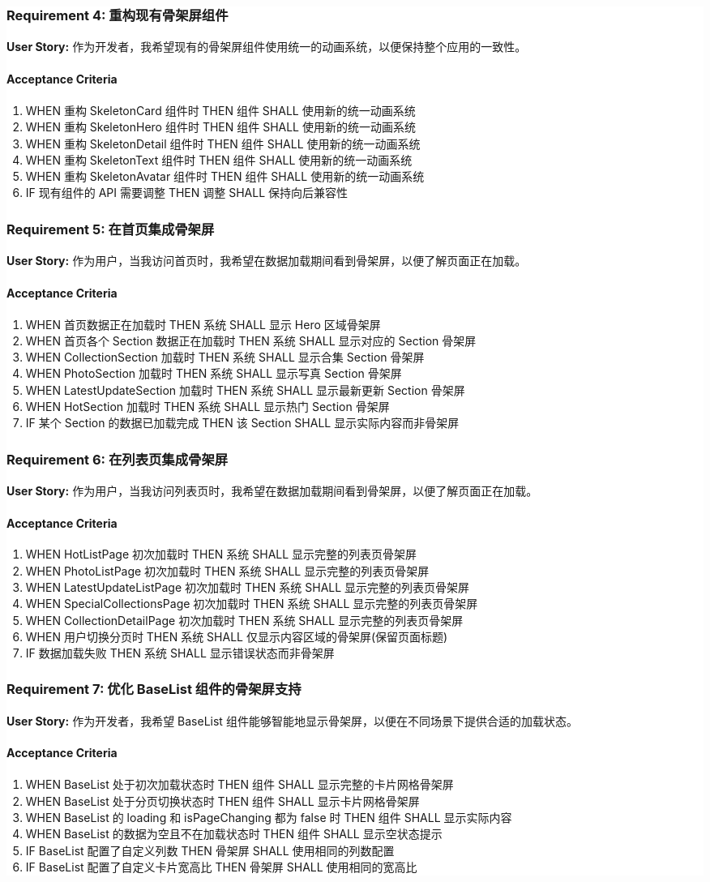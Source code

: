 ### Requirement 4: 重构现有骨架屏组件

**User Story:** 作为开发者，我希望现有的骨架屏组件使用统一的动画系统，以便保持整个应用的一致性。

#### Acceptance Criteria

1. WHEN 重构 SkeletonCard 组件时 THEN 组件 SHALL 使用新的统一动画系统
2. WHEN 重构 SkeletonHero 组件时 THEN 组件 SHALL 使用新的统一动画系统
3. WHEN 重构 SkeletonDetail 组件时 THEN 组件 SHALL 使用新的统一动画系统
4. WHEN 重构 SkeletonText 组件时 THEN 组件 SHALL 使用新的统一动画系统
5. WHEN 重构 SkeletonAvatar 组件时 THEN 组件 SHALL 使用新的统一动画系统
6. IF 现有组件的 API 需要调整 THEN 调整 SHALL 保持向后兼容性

### Requirement 5: 在首页集成骨架屏

**User Story:** 作为用户，当我访问首页时，我希望在数据加载期间看到骨架屏，以便了解页面正在加载。

#### Acceptance Criteria

1. WHEN 首页数据正在加载时 THEN 系统 SHALL 显示 Hero 区域骨架屏
2. WHEN 首页各个 Section 数据正在加载时 THEN 系统 SHALL 显示对应的 Section 骨架屏
3. WHEN CollectionSection 加载时 THEN 系统 SHALL 显示合集 Section 骨架屏
4. WHEN PhotoSection 加载时 THEN 系统 SHALL 显示写真 Section 骨架屏
5. WHEN LatestUpdateSection 加载时 THEN 系统 SHALL 显示最新更新 Section 骨架屏
6. WHEN HotSection 加载时 THEN 系统 SHALL 显示热门 Section 骨架屏
7. IF 某个 Section 的数据已加载完成 THEN 该 Section SHALL 显示实际内容而非骨架屏

### Requirement 6: 在列表页集成骨架屏

**User Story:** 作为用户，当我访问列表页时，我希望在数据加载期间看到骨架屏，以便了解页面正在加载。

#### Acceptance Criteria

1. WHEN HotListPage 初次加载时 THEN 系统 SHALL 显示完整的列表页骨架屏
2. WHEN PhotoListPage 初次加载时 THEN 系统 SHALL 显示完整的列表页骨架屏
3. WHEN LatestUpdateListPage 初次加载时 THEN 系统 SHALL 显示完整的列表页骨架屏
4. WHEN SpecialCollectionsPage 初次加载时 THEN 系统 SHALL 显示完整的列表页骨架屏
5. WHEN CollectionDetailPage 初次加载时 THEN 系统 SHALL 显示完整的列表页骨架屏
6. WHEN 用户切换分页时 THEN 系统 SHALL 仅显示内容区域的骨架屏(保留页面标题)
7. IF 数据加载失败 THEN 系统 SHALL 显示错误状态而非骨架屏

### Requirement 7: 优化 BaseList 组件的骨架屏支持

**User Story:** 作为开发者，我希望 BaseList 组件能够智能地显示骨架屏，以便在不同场景下提供合适的加载状态。

#### Acceptance Criteria

1. WHEN BaseList 处于初次加载状态时 THEN 组件 SHALL 显示完整的卡片网格骨架屏
2. WHEN BaseList 处于分页切换状态时 THEN 组件 SHALL 显示卡片网格骨架屏
3. WHEN BaseList 的 loading 和 isPageChanging 都为 false 时 THEN 组件 SHALL 显示实际内容
4. WHEN BaseList 的数据为空且不在加载状态时 THEN 组件 SHALL 显示空状态提示
5. IF BaseList 配置了自定义列数 THEN 骨架屏 SHALL 使用相同的列数配置
6. IF BaseList 配置了自定义卡片宽高比 THEN 骨架屏 SHALL 使用相同的宽高比
